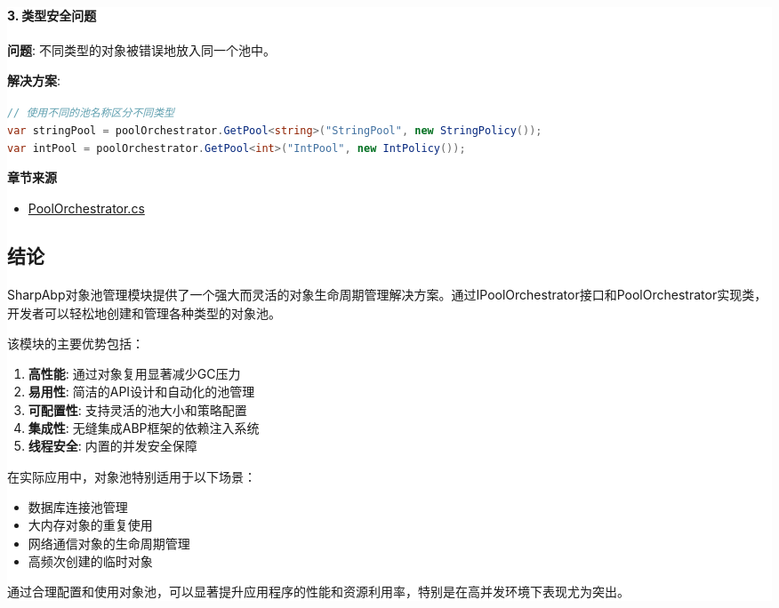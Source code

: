 #### 3. 类型安全问题

**问题**: 不同类型的对象被错误地放入同一个池中。

**解决方案**:
```csharp
// 使用不同的池名称区分不同类型
var stringPool = poolOrchestrator.GetPool<string>("StringPool", new StringPolicy());
var intPool = poolOrchestrator.GetPool<int>("IntPool", new IntPolicy());
```

**章节来源**
- [PoolOrchestrator.cs](file://framework\SharpAbp.Abp.ObjectPool\SharpAbp\Abp\ObjectPool\PoolOrchestrator.cs#L37-L68)

## 结论

SharpAbp对象池管理模块提供了一个强大而灵活的对象生命周期管理解决方案。通过IPoolOrchestrator接口和PoolOrchestrator实现类，开发者可以轻松地创建和管理各种类型的对象池。

该模块的主要优势包括：

1. **高性能**: 通过对象复用显著减少GC压力
2. **易用性**: 简洁的API设计和自动化的池管理
3. **可配置性**: 支持灵活的池大小和策略配置
4. **集成性**: 无缝集成ABP框架的依赖注入系统
5. **线程安全**: 内置的并发安全保障

在实际应用中，对象池特别适用于以下场景：
- 数据库连接池管理
- 大内存对象的重复使用
- 网络通信对象的生命周期管理
- 高频次创建的临时对象

通过合理配置和使用对象池，可以显著提升应用程序的性能和资源利用率，特别是在高并发环境下表现尤为突出。